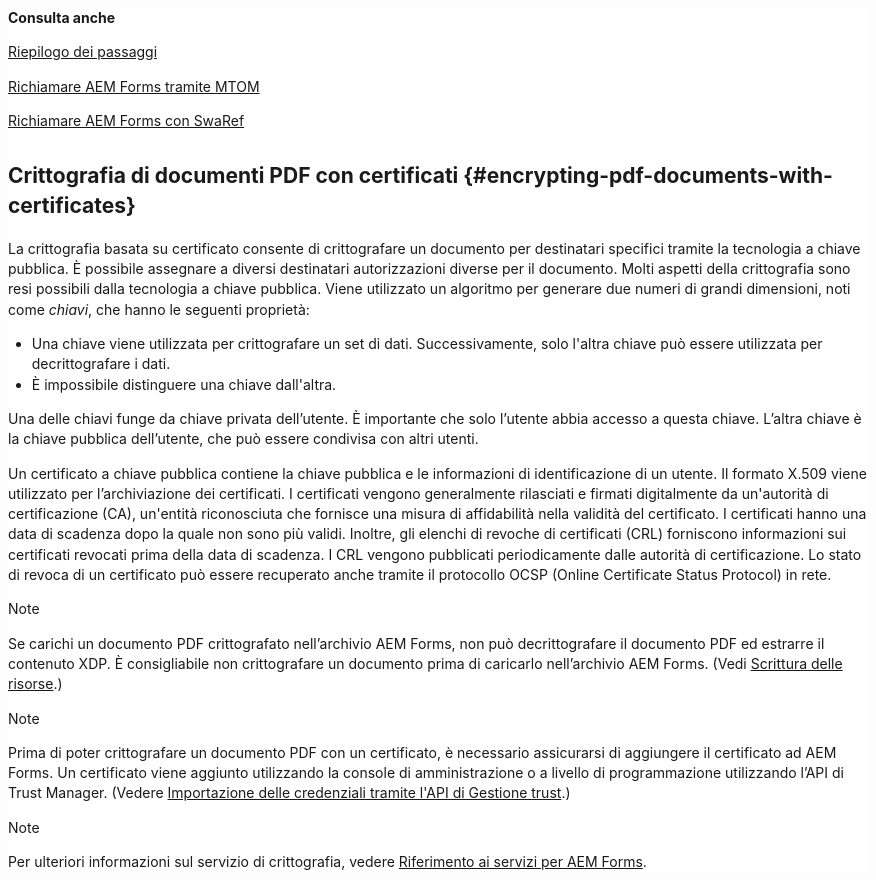 **Consulta anche**

[Riepilogo dei passaggi](encrypting-decrypting-pdf-documents.md#summary-of-steps)

[Richiamare AEM Forms tramite MTOM](/help/forms/developing/invoking-aem-forms-using-web.md#invoking-aem-forms-using-mtom)

[Richiamare AEM Forms con SwaRef](/help/forms/developing/invoking-aem-forms-using-web.md#invoking-aem-forms-using-swaref)

## Crittografia di documenti PDF con certificati {#encrypting-pdf-documents-with-certificates}

La crittografia basata su certificato consente di crittografare un documento per destinatari specifici tramite la tecnologia a chiave pubblica. È possibile assegnare a diversi destinatari autorizzazioni diverse per il documento. Molti aspetti della crittografia sono resi possibili dalla tecnologia a chiave pubblica. Viene utilizzato un algoritmo per generare due numeri di grandi dimensioni, noti come *chiavi*, che hanno le seguenti proprietà:

* Una chiave viene utilizzata per crittografare un set di dati. Successivamente, solo l&#39;altra chiave può essere utilizzata per decrittografare i dati.
* È impossibile distinguere una chiave dall&#39;altra.

Una delle chiavi funge da chiave privata dell’utente. È importante che solo l’utente abbia accesso a questa chiave. L’altra chiave è la chiave pubblica dell’utente, che può essere condivisa con altri utenti.

Un certificato a chiave pubblica contiene la chiave pubblica e le informazioni di identificazione di un utente. Il formato X.509 viene utilizzato per l’archiviazione dei certificati. I certificati vengono generalmente rilasciati e firmati digitalmente da un&#39;autorità di certificazione (CA), un&#39;entità riconosciuta che fornisce una misura di affidabilità nella validità del certificato. I certificati hanno una data di scadenza dopo la quale non sono più validi. Inoltre, gli elenchi di revoche di certificati (CRL) forniscono informazioni sui certificati revocati prima della data di scadenza. I CRL vengono pubblicati periodicamente dalle autorità di certificazione. Lo stato di revoca di un certificato può essere recuperato anche tramite il protocollo OCSP (Online Certificate Status Protocol) in rete.

>[!NOTE]
>
>Se carichi un documento PDF crittografato nell’archivio AEM Forms, non può decrittografare il documento PDF ed estrarre il contenuto XDP. È consigliabile non crittografare un documento prima di caricarlo nell’archivio AEM Forms. (Vedi [Scrittura delle risorse](/help/forms/developing/aem-forms-repository.md#writing-resources).)

>[!NOTE]
>
>Prima di poter crittografare un documento PDF con un certificato, è necessario assicurarsi di aggiungere il certificato ad AEM Forms. Un certificato viene aggiunto utilizzando la console di amministrazione o a livello di programmazione utilizzando l’API di Trust Manager. (Vedere [Importazione delle credenziali tramite l&#39;API di Gestione trust](/help/forms/developing/credentials.md#importing-credentials-by-using-the-trust-manager-api).)

>[!NOTE]
>
>Per ulteriori informazioni sul servizio di crittografia, vedere [Riferimento ai servizi per AEM Forms](https://www.adobe.com/go/learn_aemforms_services_63).
